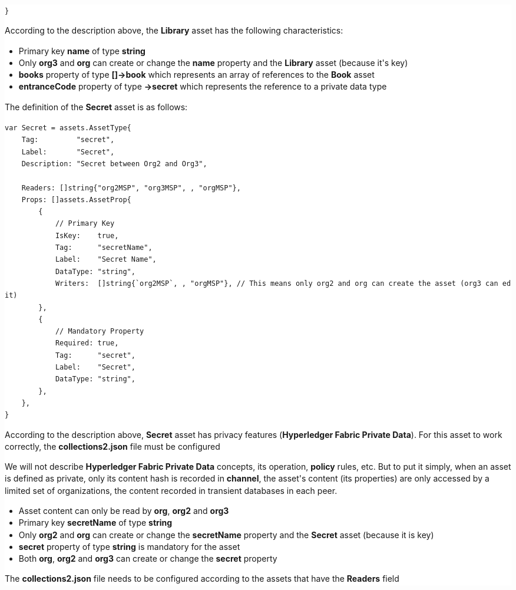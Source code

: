     }
According to the description above, the **Library** asset has the following characteristics:

- Primary key **name** of type **string**
- Only **org3** and **org** can create or change the **name** property and the **Library** asset (because it's key)
- **books** property of type **[]->book** which represents an array of references to the **Book** asset
- **entranceCode** property of type **->secret** which represents the reference to a private data type

The definition of the **Secret** asset is as follows:

    var Secret = assets.AssetType{
	    Tag:         "secret",
    	Label:       "Secret",
	    Description: "Secret between Org2 and Org3",

    	Readers: []string{"org2MSP", "org3MSP", , "orgMSP"},
	    Props: []assets.AssetProp{
    		{
	    		// Primary Key
		    	IsKey:    true,
			    Tag:      "secretName",
			    Label:    "Secret Name",
    			DataType: "string",
			    Writers:  []string{`org2MSP`, , "orgMSP"}, // This means only org2 and org can create the asset (org3 can edit)
		    },
    		{
	    		// Mandatory Property
		    	Required: true,
			    Tag:      "secret",
			    Label:    "Secret",
    			DataType: "string",
	    	},
	    },
    }

According to the description above, **Secret** asset has privacy features (**Hyperledger Fabric Private Data**). For this asset to work correctly, the **collections2.json** file must be configured

We will not describe  **Hyperledger Fabric Private Data** concepts, its operation, **policy** rules, etc. But to put it simply, when an asset is defined as private, only its content hash is recorded in **channel**, the asset's content (its properties) are only accessed by a limited set of organizations, the content recorded in transient databases in each peer.

- Asset content can only be read by **org**, **org2** and **org3**
- Primary key **secretName** of type **string**
- Only **org2** and **org** can create or change the **secretName** property and the **Secret** asset (because it is key)
- **secret** property of type **string** is mandatory for the asset
- Both **org**, **org2** and **org3** can create or change the **secret** property

The **collections2.json** file needs to be configured according to the assets that have the **Readers** field
